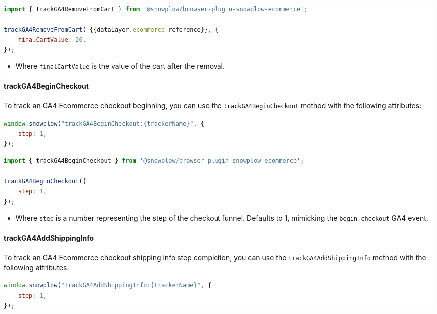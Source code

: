   </TabItem>
  <TabItem value="browser" label="Browser (npm)">

```js
import { trackGA4RemoveFromCart } from '@snowplow/browser-plugin-snowplow-ecommerce';

trackGA4RemoveFromCart( {{dataLayer.ecommerce reference}}, {
    finalCartValue: 20,
});
```

  </TabItem>
</Tabs>

- Where `finalCartValue` is the value of the cart after the removal.

#### trackGA4BeginCheckout

To track an GA4 Ecommerce checkout beginning, you can use the `trackGA4BeginCheckout` method with the following attributes:

<Tabs groupId="platform" queryString>
  <TabItem value="js" label="JavaScript (tag)" default>

```js
window.snowplow("trackGA4BeginCheckout:{trackerName}", {
    step: 1,
});
```

  </TabItem>
  <TabItem value="browser" label="Browser (npm)">

```js
import { trackGA4BeginCheckout } from '@snowplow/browser-plugin-snowplow-ecommerce';

trackGA4BeginCheckout({
    step: 1,
});
```

  </TabItem>
</Tabs>

- Where `step` is a number representing the step of the checkout funnel. Defaults to 1, mimicking the `begin_checkout` GA4 event.

#### trackGA4AddShippingInfo

To track an GA4 Ecommerce checkout shipping info step completion, you can use the `trackGA4AddShippingInfo` method with the following attributes:

<Tabs groupId="platform" queryString>
  <TabItem value="js" label="JavaScript (tag)" default>

```js
window.snowplow("trackGA4AddShippingInfo:{trackerName}", {
    step: 1,
});
```
